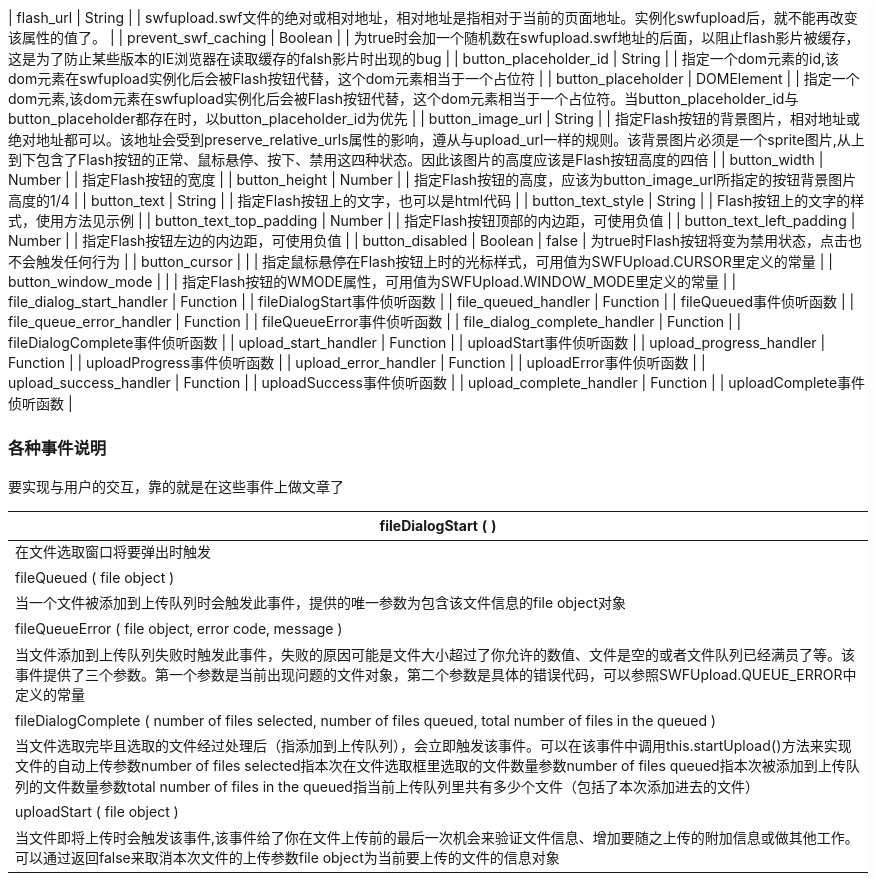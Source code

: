 | flash_url                    | String      |          | swfupload.swf文件的绝对或相对地址，相对地址是指相对于当前的页面地址。实例化swfupload后，就不能再改变该属性的值了。 |
| prevent_swf_caching          | Boolean     |          | 为true时会加一个随机数在swfupload.swf地址的后面，以阻止flash影片被缓存，这是为了防止某些版本的IE浏览器在读取缓存的falsh影片时出现的bug |
| button_placeholder_id        | String      |          | 指定一个dom元素的id,该dom元素在swfupload实例化后会被Flash按钮代替，这个dom元素相当于一个占位符 |
| button_placeholder           | DOMElement  |          | 指定一个dom元素,该dom元素在swfupload实例化后会被Flash按钮代替，这个dom元素相当于一个占位符。当button_placeholder_id与button_placeholder都存在时，以button_placeholder_id为优先 |
| button_image_url             | String      |          | 指定Flash按钮的背景图片，相对地址或绝对地址都可以。该地址会受到preserve_relative_urls属性的影响，遵从与upload_url一样的规则。该背景图片必须是一个sprite图片,从上到下包含了Flash按钮的正常、鼠标悬停、按下、禁用这四种状态。因此该图片的高度应该是Flash按钮高度的四倍 |
| button_width                 | Number      |          | 指定Flash按钮的宽度                             |
| button_height                | Number      |          | 指定Flash按钮的高度，应该为button_image_url所指定的按钮背景图片高度的1/4 |
| button_text                  | String      |          | 指定Flash按钮上的文字，也可以是html代码                 |
| button_text_style            | String      |          | Flash按钮上的文字的样式，使用方法见示例                   |
| button_text_top_padding      | Number      |          | 指定Flash按钮顶部的内边距，可使用负值                    |
| button_text_left_padding     | Number      |          | 指定Flash按钮左边的内边距，可使用负值                    |
| button_disabled              | Boolean     | false    | 为true时Flash按钮将变为禁用状态，点击也不会触发任何行为         |
| button_cursor                |             |          | 指定鼠标悬停在Flash按钮上时的光标样式，可用值为SWFUpload.CURSOR里定义的常量 |
| button_window_mode           |             |          | 指定Flash按钮的WMODE属性，可用值为SWFUpload.WINDOW_MODE里定义的常量 |
| file_dialog_start_handler    | Function    |          | fileDialogStart事件侦听函数                    |
| file_queued_handler          | Function    |          | fileQueued事件侦听函数                         |
| file_queue_error_handler     | Function    |          | fileQueueError事件侦听函数                     |
| file_dialog_complete_handler | Function    |          | fileDialogComplete事件侦听函数                 |
| upload_start_handler         | Function    |          | uploadStart事件侦听函数                        |
| upload_progress_handler      | Function    |          | uploadProgress事件侦听函数                     |
| upload_error_handler         | Function    |          | uploadError事件侦听函数                        |
| upload_success_handler       | Function    |          | uploadSuccess事件侦听函数                      |
| upload_complete_handler      | Function    |          | uploadComplete事件侦听函数                     |

 

### 各种事件说明

要实现与用户的交互，靠的就是在这些事件上做文章了

 

| fileDialogStart ( )                      |
| ---------------------------------------- |
| 在文件选取窗口将要弹出时触发                           |
| fileQueued ( file object )               |
| 当一个文件被添加到上传队列时会触发此事件，提供的唯一参数为包含该文件信息的file object对象 |
| fileQueueError ( file object, error code, message ) |
| 当文件添加到上传队列失败时触发此事件，失败的原因可能是文件大小超过了你允许的数值、文件是空的或者文件队列已经满员了等。该事件提供了三个参数。第一个参数是当前出现问题的文件对象，第二个参数是具体的错误代码，可以参照SWFUpload.QUEUE_ERROR中定义的常量 |
| fileDialogComplete ( number of files selected, number of files queued, total number of files in the queued ) |
| 当文件选取完毕且选取的文件经过处理后（指添加到上传队列），会立即触发该事件。可以在该事件中调用this.startUpload()方法来实现文件的自动上传参数number of files selected指本次在文件选取框里选取的文件数量参数number of files queued指本次被添加到上传队列的文件数量参数total number of files in the queued指当前上传队列里共有多少个文件（包括了本次添加进去的文件） |
| uploadStart ( file object )              |
| 当文件即将上传时会触发该事件,该事件给了你在文件上传前的最后一次机会来验证文件信息、增加要随之上传的附加信息或做其他工作。可以通过返回false来取消本次文件的上传参数file object为当前要上传的文件的信息对象 |